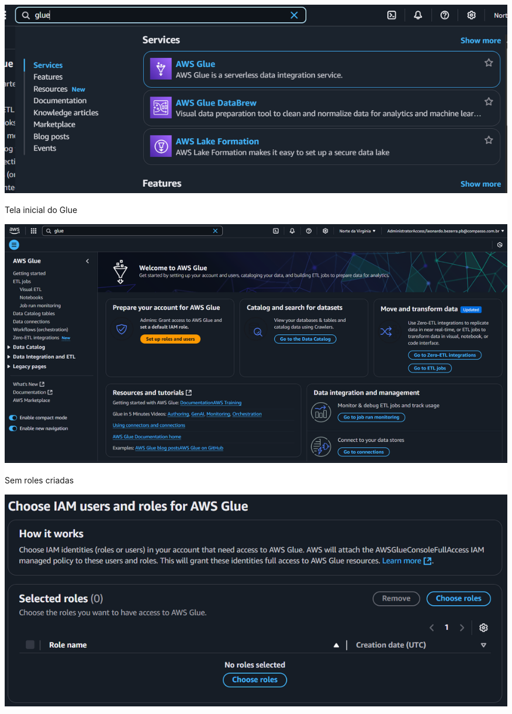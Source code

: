 ![Glue](./Exercicios/Evidencias_exercicios/glue_busca.png)

Tela inicial do Glue

![Start glue](./Exercicios/Evidencias_exercicios/inicio_glue.png)

Sem roles criadas

![no roles](./Exercicios/Evidencias_exercicios/no_roles.png)
